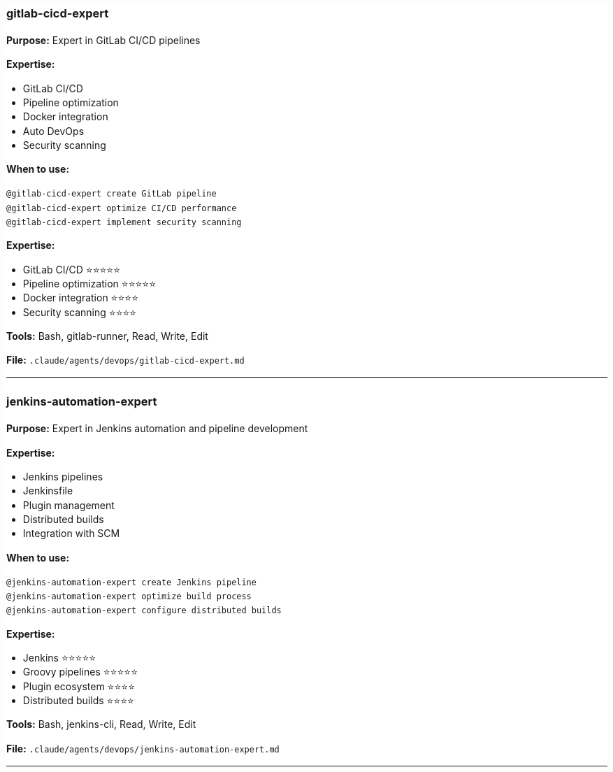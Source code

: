 
### gitlab-cicd-expert
**Purpose:** Expert in GitLab CI/CD pipelines

**Expertise:**
- GitLab CI/CD
- Pipeline optimization
- Docker integration
- Auto DevOps
- Security scanning

**When to use:**
```
@gitlab-cicd-expert create GitLab pipeline
@gitlab-cicd-expert optimize CI/CD performance
@gitlab-cicd-expert implement security scanning
```

**Expertise:**
- GitLab CI/CD ⭐⭐⭐⭐⭐
- Pipeline optimization ⭐⭐⭐⭐⭐
- Docker integration ⭐⭐⭐⭐
- Security scanning ⭐⭐⭐⭐

**Tools:** Bash, gitlab-runner, Read, Write, Edit

**File:** `.claude/agents/devops/gitlab-cicd-expert.md`

---

### jenkins-automation-expert
**Purpose:** Expert in Jenkins automation and pipeline development

**Expertise:**
- Jenkins pipelines
- Jenkinsfile
- Plugin management
- Distributed builds
- Integration with SCM

**When to use:**
```
@jenkins-automation-expert create Jenkins pipeline
@jenkins-automation-expert optimize build process
@jenkins-automation-expert configure distributed builds
```

**Expertise:**
- Jenkins ⭐⭐⭐⭐⭐
- Groovy pipelines ⭐⭐⭐⭐⭐
- Plugin ecosystem ⭐⭐⭐⭐
- Distributed builds ⭐⭐⭐⭐

**Tools:** Bash, jenkins-cli, Read, Write, Edit

**File:** `.claude/agents/devops/jenkins-automation-expert.md`

---